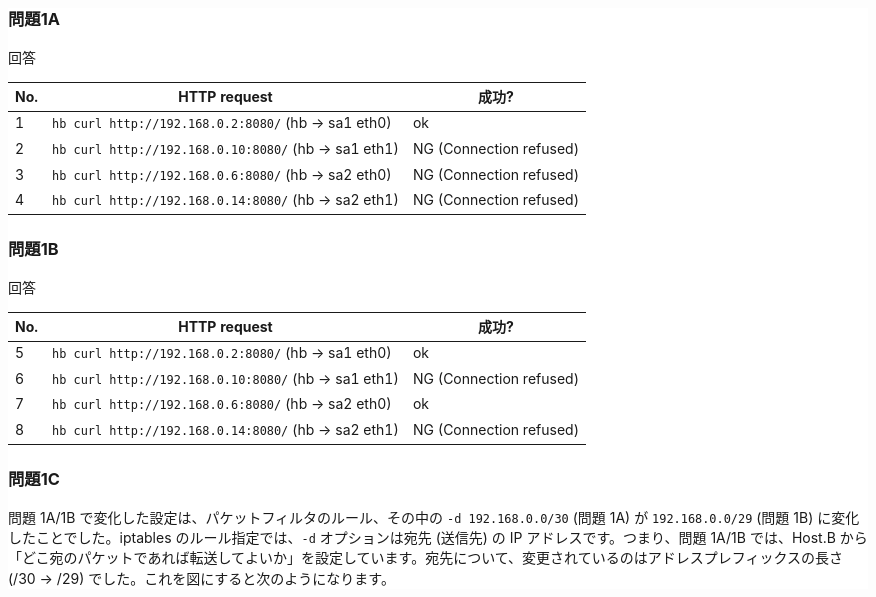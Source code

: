### 問題1A

回答

|No.| HTTP request                                     | 成功? |
|---|--------------------------------------------------|-------|
| 1 | `hb curl http://192.168.0.2:8080/`  (hb → sa1 eth0) | ok |
| 2 | `hb curl http://192.168.0.10:8080/` (hb → sa1 eth1) | NG (Connection refused) |
| 3 | `hb curl http://192.168.0.6:8080/`  (hb → sa2 eth0) | NG (Connection refused) |
| 4 | `hb curl http://192.168.0.14:8080/` (hb → sa2 eth1) | NG (Connection refused) |

### 問題1B

回答

|No.| HTTP request                                     | 成功? |
|---|--------------------------------------------------|-------|
| 5 | `hb curl http://192.168.0.2:8080/`  (hb → sa1 eth0) | ok |
| 6 | `hb curl http://192.168.0.10:8080/` (hb → sa1 eth1) | NG (Connection refused) |
| 7 | `hb curl http://192.168.0.6:8080/`  (hb → sa2 eth0) | ok |
| 8 | `hb curl http://192.168.0.14:8080/` (hb → sa2 eth1) | NG (Connection refused) |

### 問題1C

問題 1A/1B で変化した設定は、パケットフィルタのルール、その中の `-d 192.168.0.0/30` (問題 1A) が `192.168.0.0/29` (問題 1B) に変化したことでした。iptables のルール指定では、`-d` オプションは宛先 (送信先) の IP アドレスです。つまり、問題 1A/1B では、Host.B から「どこ宛のパケットであれば転送してよいか」を設定しています。宛先について、変更されているのはアドレスプレフィックスの長さ (/30 → /29) でした。これを図にすると次のようになります。
